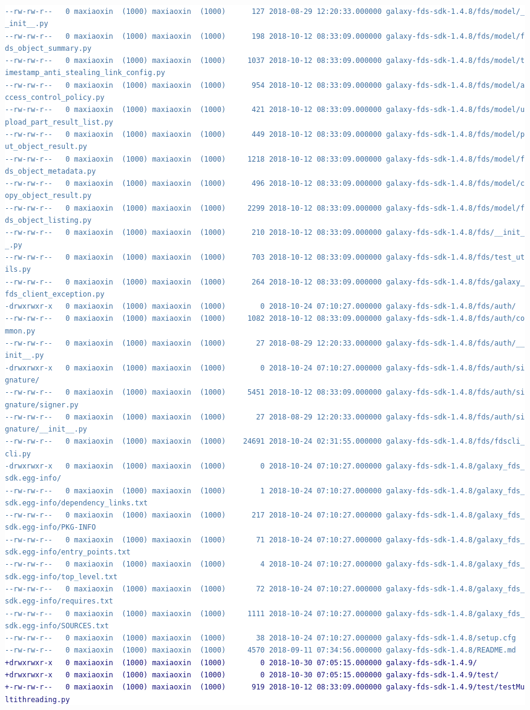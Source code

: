 ```diff
--rw-rw-r--   0 maxiaoxin  (1000) maxiaoxin  (1000)      127 2018-08-29 12:20:33.000000 galaxy-fds-sdk-1.4.8/fds/model/__init__.py
--rw-rw-r--   0 maxiaoxin  (1000) maxiaoxin  (1000)      198 2018-10-12 08:33:09.000000 galaxy-fds-sdk-1.4.8/fds/model/fds_object_summary.py
--rw-rw-r--   0 maxiaoxin  (1000) maxiaoxin  (1000)     1037 2018-10-12 08:33:09.000000 galaxy-fds-sdk-1.4.8/fds/model/timestamp_anti_stealing_link_config.py
--rw-rw-r--   0 maxiaoxin  (1000) maxiaoxin  (1000)      954 2018-10-12 08:33:09.000000 galaxy-fds-sdk-1.4.8/fds/model/access_control_policy.py
--rw-rw-r--   0 maxiaoxin  (1000) maxiaoxin  (1000)      421 2018-10-12 08:33:09.000000 galaxy-fds-sdk-1.4.8/fds/model/upload_part_result_list.py
--rw-rw-r--   0 maxiaoxin  (1000) maxiaoxin  (1000)      449 2018-10-12 08:33:09.000000 galaxy-fds-sdk-1.4.8/fds/model/put_object_result.py
--rw-rw-r--   0 maxiaoxin  (1000) maxiaoxin  (1000)     1218 2018-10-12 08:33:09.000000 galaxy-fds-sdk-1.4.8/fds/model/fds_object_metadata.py
--rw-rw-r--   0 maxiaoxin  (1000) maxiaoxin  (1000)      496 2018-10-12 08:33:09.000000 galaxy-fds-sdk-1.4.8/fds/model/copy_object_result.py
--rw-rw-r--   0 maxiaoxin  (1000) maxiaoxin  (1000)     2299 2018-10-12 08:33:09.000000 galaxy-fds-sdk-1.4.8/fds/model/fds_object_listing.py
--rw-rw-r--   0 maxiaoxin  (1000) maxiaoxin  (1000)      210 2018-10-12 08:33:09.000000 galaxy-fds-sdk-1.4.8/fds/__init__.py
--rw-rw-r--   0 maxiaoxin  (1000) maxiaoxin  (1000)      703 2018-10-12 08:33:09.000000 galaxy-fds-sdk-1.4.8/fds/test_utils.py
--rw-rw-r--   0 maxiaoxin  (1000) maxiaoxin  (1000)      264 2018-10-12 08:33:09.000000 galaxy-fds-sdk-1.4.8/fds/galaxy_fds_client_exception.py
-drwxrwxr-x   0 maxiaoxin  (1000) maxiaoxin  (1000)        0 2018-10-24 07:10:27.000000 galaxy-fds-sdk-1.4.8/fds/auth/
--rw-rw-r--   0 maxiaoxin  (1000) maxiaoxin  (1000)     1082 2018-10-12 08:33:09.000000 galaxy-fds-sdk-1.4.8/fds/auth/common.py
--rw-rw-r--   0 maxiaoxin  (1000) maxiaoxin  (1000)       27 2018-08-29 12:20:33.000000 galaxy-fds-sdk-1.4.8/fds/auth/__init__.py
-drwxrwxr-x   0 maxiaoxin  (1000) maxiaoxin  (1000)        0 2018-10-24 07:10:27.000000 galaxy-fds-sdk-1.4.8/fds/auth/signature/
--rw-rw-r--   0 maxiaoxin  (1000) maxiaoxin  (1000)     5451 2018-10-12 08:33:09.000000 galaxy-fds-sdk-1.4.8/fds/auth/signature/signer.py
--rw-rw-r--   0 maxiaoxin  (1000) maxiaoxin  (1000)       27 2018-08-29 12:20:33.000000 galaxy-fds-sdk-1.4.8/fds/auth/signature/__init__.py
--rw-rw-r--   0 maxiaoxin  (1000) maxiaoxin  (1000)    24691 2018-10-24 02:31:55.000000 galaxy-fds-sdk-1.4.8/fds/fdscli_cli.py
-drwxrwxr-x   0 maxiaoxin  (1000) maxiaoxin  (1000)        0 2018-10-24 07:10:27.000000 galaxy-fds-sdk-1.4.8/galaxy_fds_sdk.egg-info/
--rw-rw-r--   0 maxiaoxin  (1000) maxiaoxin  (1000)        1 2018-10-24 07:10:27.000000 galaxy-fds-sdk-1.4.8/galaxy_fds_sdk.egg-info/dependency_links.txt
--rw-rw-r--   0 maxiaoxin  (1000) maxiaoxin  (1000)      217 2018-10-24 07:10:27.000000 galaxy-fds-sdk-1.4.8/galaxy_fds_sdk.egg-info/PKG-INFO
--rw-rw-r--   0 maxiaoxin  (1000) maxiaoxin  (1000)       71 2018-10-24 07:10:27.000000 galaxy-fds-sdk-1.4.8/galaxy_fds_sdk.egg-info/entry_points.txt
--rw-rw-r--   0 maxiaoxin  (1000) maxiaoxin  (1000)        4 2018-10-24 07:10:27.000000 galaxy-fds-sdk-1.4.8/galaxy_fds_sdk.egg-info/top_level.txt
--rw-rw-r--   0 maxiaoxin  (1000) maxiaoxin  (1000)       72 2018-10-24 07:10:27.000000 galaxy-fds-sdk-1.4.8/galaxy_fds_sdk.egg-info/requires.txt
--rw-rw-r--   0 maxiaoxin  (1000) maxiaoxin  (1000)     1111 2018-10-24 07:10:27.000000 galaxy-fds-sdk-1.4.8/galaxy_fds_sdk.egg-info/SOURCES.txt
--rw-rw-r--   0 maxiaoxin  (1000) maxiaoxin  (1000)       38 2018-10-24 07:10:27.000000 galaxy-fds-sdk-1.4.8/setup.cfg
--rw-rw-r--   0 maxiaoxin  (1000) maxiaoxin  (1000)     4570 2018-09-11 07:34:56.000000 galaxy-fds-sdk-1.4.8/README.md
+drwxrwxr-x   0 maxiaoxin  (1000) maxiaoxin  (1000)        0 2018-10-30 07:05:15.000000 galaxy-fds-sdk-1.4.9/
+drwxrwxr-x   0 maxiaoxin  (1000) maxiaoxin  (1000)        0 2018-10-30 07:05:15.000000 galaxy-fds-sdk-1.4.9/test/
+-rw-rw-r--   0 maxiaoxin  (1000) maxiaoxin  (1000)      919 2018-10-12 08:33:09.000000 galaxy-fds-sdk-1.4.9/test/testMultithreading.py
```